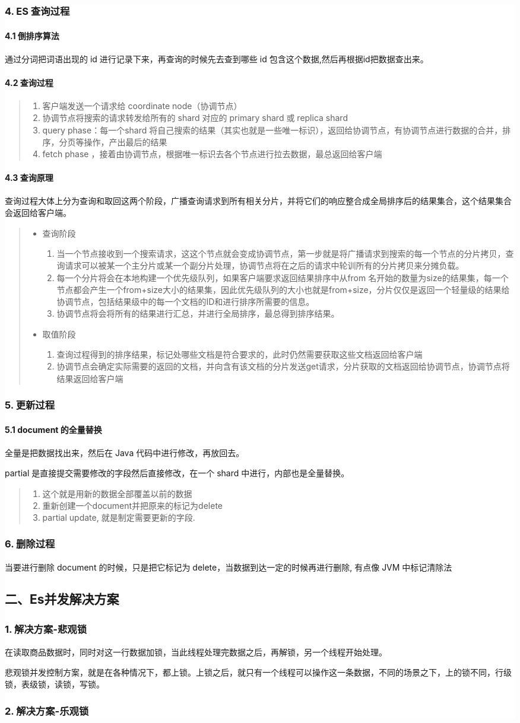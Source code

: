 ### 4. ES 查询过程

#### 4.1 倒排序算法

通过分词把词语出现的 id 进行记录下来，再查询的时候先去查到哪些 id 包含这个数据,然后再根据id把数据查出来。

> 

#### 4.2 查询过程

> 1. 客户端发送一个请求给 coordinate node（协调节点）
> 2. 协调节点将搜索的请求转发给所有的 shard 对应的 primary shard 或 replica shard
> 3. query phase：每一个shard 将自己搜索的结果（其实也就是一些唯一标识），返回给协调节点，有协调节点进行数据的合并，排序，分页等操作，产出最后的结果
> 4. fetch phase ，接着由协调节点，根据唯一标识去各个节点进行拉去数据，最总返回给客户端

#### 4.3 查询原理

查询过程大体上分为查询和取回这两个阶段，广播查询请求到所有相关分片，并将它们的响应整合成全局排序后的结果集合，这个结果集合会返回给客户端。

> - 查询阶段
>   1. 当一个节点接收到一个搜索请求，这这个节点就会变成协调节点，第一步就是将广播请求到搜索的每一个节点的分片拷贝，查询请求可以被某一个主分片或某一个副分片处理，协调节点将在之后的请求中轮训所有的分片拷贝来分摊负载。
>   2. 每一个分片将会在本地构建一个优先级队列，如果客户端要求返回结果排序中从from 名开始的数量为size的结果集，每一个节点都会产生一个from+size大小的结果集，因此优先级队列的大小也就是from+size，分片仅仅是返回一个轻量级的结果给协调节点，包括结果级中的每一个文档的ID和进行排序所需要的信息。
>   3. 协调节点将会将所有的结果进行汇总，并进行全局排序，最总得到排序结果。
>
> - 取值阶段
>   1. 查询过程得到的排序结果，标记处哪些文档是符合要求的，此时仍然需要获取这些文档返回给客户端
>   2. 协调节点会确定实际需要的返回的文档，并向含有该文档的分片发送get请求，分片获取的文档返回给协调节点，协调节点将结果返回给客户端

### 5. 更新过程

#### 5.1 document 的全量替换

全量是把数据找出来，然后在 Java 代码中进行修改，再放回去。

partial 是直接提交需要修改的字段然后直接修改，在一个 shard 中进行，内部也是全量替换。

> 1. 这个就是用新的数据全部覆盖以前的数据
> 2. 重新创建一个document并把原来的标记为delete
> 3. partial update, 就是制定需要更新的字段. 

### 6. 删除过程

当要进行删除 document 的时候，只是把它标记为 delete，当数据到达一定的时候再进行删除, 有点像 JVM 中标记清除法

## 二、Es并发解决方案

### 1. 解决方案-悲观锁

在读取商品数据时，同时对这一行数据加锁，当此线程处理完数据之后，再解锁，另一个线程开始处理。

悲观锁并发控制方案，就是在各种情况下，都上锁。上锁之后，就只有一个线程可以操作这一条数据，不同的场景之下，上的锁不同，行级锁，表级锁，读锁，写锁。

### 2. 解决方案-乐观锁
